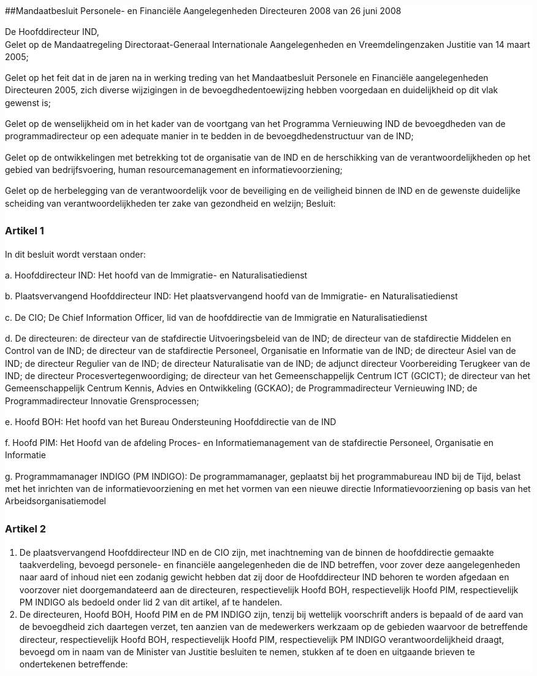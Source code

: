 <meta http-equiv='Content-Type' content='text/html; charset=utf-8' />

##Mandaatbesluit Personele- en Financiële Aangelegenheden Directeuren 2008 van 26 juni 2008

De Hoofddirecteur IND,  
Gelet op de Mandaatregeling Directoraat-Generaal Internationale Aangelegenheden en Vreemdelingenzaken Justitie van 14 maart 2005;

Gelet op het feit dat in de jaren na in werking treding van het Mandaatbesluit Personele en Financiële aangelegenheden Directeuren 2005, zich diverse wijzigingen in de bevoegdhedentoewijzing hebben voorgedaan en duidelijkheid op dit vlak gewenst is;

Gelet op de wenselijkheid om in het kader van de voortgang van het Programma Vernieuwing IND de bevoegdheden van de programmadirecteur op een adequate manier in te bedden in de bevoegdhedenstructuur van de IND;

Gelet op de ontwikkelingen met betrekking tot de organisatie van de IND en de herschikking van de verantwoordelijkheden op het gebied van bedrijfsvoering, human resourcemanagement en informatievoorziening;

Gelet op de herbelegging van de verantwoordelijk voor de beveiliging en de veiligheid binnen de IND en de gewenste duidelijke scheiding van verantwoordelijkheden ter zake van gezondheid en welzijn;
Besluit:    

### Artikel  1  

In dit besluit wordt verstaan onder: 

a. Hoofddirecteur IND: Het hoofd van de Immigratie- en Naturalisatiedienst  

b. Plaatsvervangend Hoofddirecteur IND: Het plaatsvervangend hoofd van de Immigratie- en Naturalisatiedienst  

c. De CIO; De Chief Information Officer, lid van de hoofddirectie van de Immigratie en Naturalisatiedienst  

d. De directeuren: de directeur van de stafdirectie Uitvoeringsbeleid van de IND; de directeur van de stafdirectie Middelen en Control van de IND; de directeur van de stafdirectie Personeel, Organisatie en Informatie van de IND; de directeur Asiel van de IND; de directeur Regulier van de IND; de directeur Naturalisatie van de IND; de adjunct directeur Voorbereiding Terugkeer van de IND; de directeur Procesvertegenwoordiging; de directeur van het Gemeenschappelijk Centrum ICT (GCICT); de directeur van het Gemeenschappelijk Centrum Kennis, Advies en Ontwikkeling (GCKAO); de Programmadirecteur Vernieuwing IND; de Programmadirecteur Innovatie Grensprocessen;  

e. Hoofd BOH: Het hoofd van het Bureau Ondersteuning Hoofddirectie van de IND  

f. Hoofd PIM: Het Hoofd van de afdeling Proces- en Informatiemanagement van de stafdirectie Personeel, Organisatie en Informatie  

g. Programmamanager INDIGO (PM INDIGO): De programmamanager, geplaatst bij het programmabureau IND bij de Tijd, belast met het inrichten van de informatievoorziening en met het vormen van een nieuwe directie Informatievoorziening op basis van het Arbeidsorganisatiemodel   

### Artikel  2  

1.  De plaatsvervangend Hoofddirecteur IND en de CIO zijn, met inachtneming van de binnen de hoofddirectie gemaakte taakverdeling, bevoegd personele- en financiële aangelegenheden die de IND betreffen, voor zover deze aangelegenheden naar aard of inhoud niet een zodanig gewicht hebben dat zij door de Hoofddirecteur IND behoren te worden afgedaan en voorzover niet doorgemandateerd aan de directeuren, respectievelijk Hoofd BOH, respectievelijk Hoofd PIM, respectievelijk PM INDIGO als bedoeld onder lid 2 van dit artikel, af te handelen.   
2.  De directeuren, Hoofd BOH, Hoofd PIM en de PM INDIGO zijn, tenzij bij wettelijk voorschrift anders is bepaald of de aard van de bevoegdheid zich daartegen verzet, ten aanzien van de medewerkers werkzaam op de gebieden waarvoor de betreffende directeur, respectievelijk Hoofd BOH, respectievelijk Hoofd PIM, respectievelijk PM INDIGO verantwoordelijkheid draagt, bevoegd om in naam van de Minister van Justitie besluiten te nemen, stukken af te doen en uitgaande brieven te ondertekenen betreffende: 
